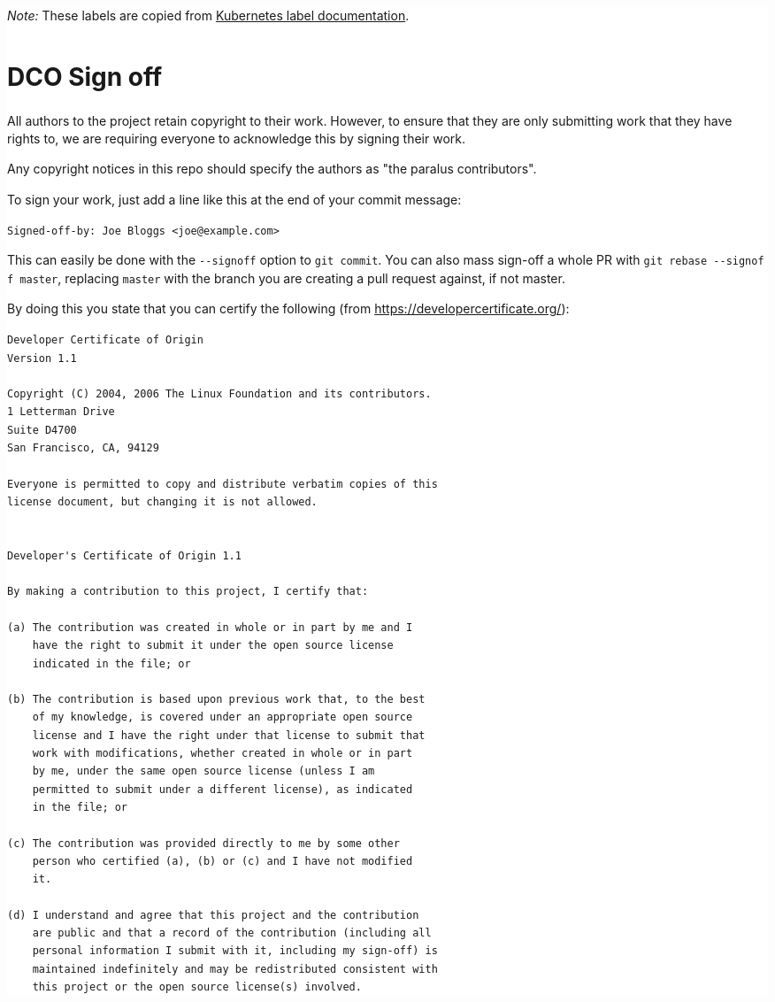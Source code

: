 *Note:* These labels are copied from [Kubernetes label documentation](https://github.com/kubernetes/test-infra/blob/master/label_sync/labels.yaml).
# DCO Sign off

All authors to the project retain copyright to their work. However, to ensure
that they are only submitting work that they have rights to, we are requiring
everyone to acknowledge this by signing their work.

Any copyright notices in this repo should specify the authors as "the
paralus contributors".

To sign your work, just add a line like this at the end of your commit message:

```
Signed-off-by: Joe Bloggs <joe@example.com>
```

This can easily be done with the `--signoff` option to `git commit`.
You can also mass sign-off a whole PR with `git rebase --signoff master`, replacing
`master` with the branch you are creating a pull request against, if not master.

By doing this you state that you can certify the following (from https://developercertificate.org/):

```
Developer Certificate of Origin
Version 1.1

Copyright (C) 2004, 2006 The Linux Foundation and its contributors.
1 Letterman Drive
Suite D4700
San Francisco, CA, 94129

Everyone is permitted to copy and distribute verbatim copies of this
license document, but changing it is not allowed.


Developer's Certificate of Origin 1.1

By making a contribution to this project, I certify that:

(a) The contribution was created in whole or in part by me and I
    have the right to submit it under the open source license
    indicated in the file; or

(b) The contribution is based upon previous work that, to the best
    of my knowledge, is covered under an appropriate open source
    license and I have the right under that license to submit that
    work with modifications, whether created in whole or in part
    by me, under the same open source license (unless I am
    permitted to submit under a different license), as indicated
    in the file; or

(c) The contribution was provided directly to me by some other
    person who certified (a), (b) or (c) and I have not modified
    it.

(d) I understand and agree that this project and the contribution
    are public and that a record of the contribution (including all
    personal information I submit with it, including my sign-off) is
    maintained indefinitely and may be redistributed consistent with
    this project or the open source license(s) involved.
```
